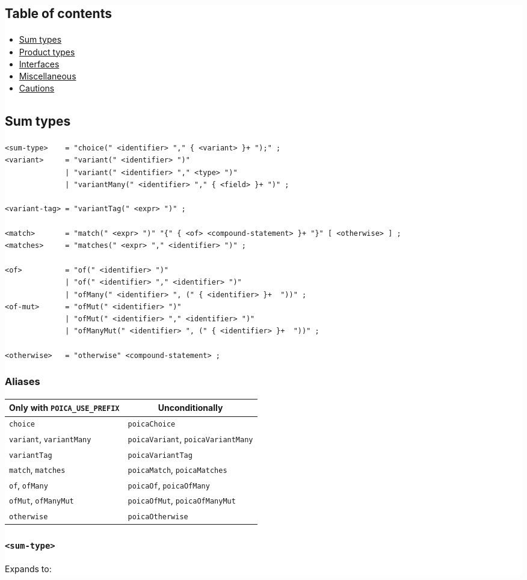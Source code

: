 ## Table of contents

 - [Sum types](#sum-types)
 - [Product types](#product-types)
 - [Interfaces](#interfaces)
 - [Miscellaneous](#miscellaneous)
 - [Cautions](#cautions)

## Sum types

```ebnf
<sum-type>    = "choice(" <identifier> "," { <variant> }+ ");" ;
<variant>     = "variant(" <identifier> ")"
              | "variant(" <identifier> "," <type> ")"
              | "variantMany(" <identifier> "," { <field> }+ ")" ;

<variant-tag> = "variantTag(" <expr> ")" ;

<match>       = "match(" <expr> ")" "{" { <of> <compound-statement> }+ "}" [ <otherwise> ] ;
<matches>     = "matches(" <expr> "," <identifier> ")" ;

<of>          = "of(" <identifier> ")"
              | "of(" <identifier> "," <identifier> ")"
              | "ofMany(" <identifier> ", (" { <identifier> }+  "))" ;
<of-mut>      = "ofMut(" <identifier> ")"
              | "ofMut(" <identifier> "," <identifier> ")"
              | "ofManyMut(" <identifier> ", (" { <identifier> }+  "))" ;

<otherwise>   = "otherwise" <compound-statement> ;
```

### Aliases

| Only with `POICA_USE_PREFIX` | Unconditionally |
|----------|----------|
| `choice` | `poicaChoice` |
| `variant`, `variantMany` | `poicaVariant`, `poicaVariantMany` |
| `variantTag` | `poicaVariantTag` |
| `match`, `matches` | `poicaMatch`, `poicaMatches` |
| `of`, `ofMany` | `poicaOf`, `poicaOfMany` |
| `ofMut`, `ofManyMut` | `poicaOfMut`, `poicaOfManyMut` |
| `otherwise` | `poicaOtherwise` |

### `<sum-type>`

Expands to:


[plain C enumeration]: https://en.cppreference.com/w/c/language/enum
[unnamed object]: https://en.cppreference.com/w/c/language/compound_literal
[unit type]: https://en.wikipedia.org/wiki/Unit_type